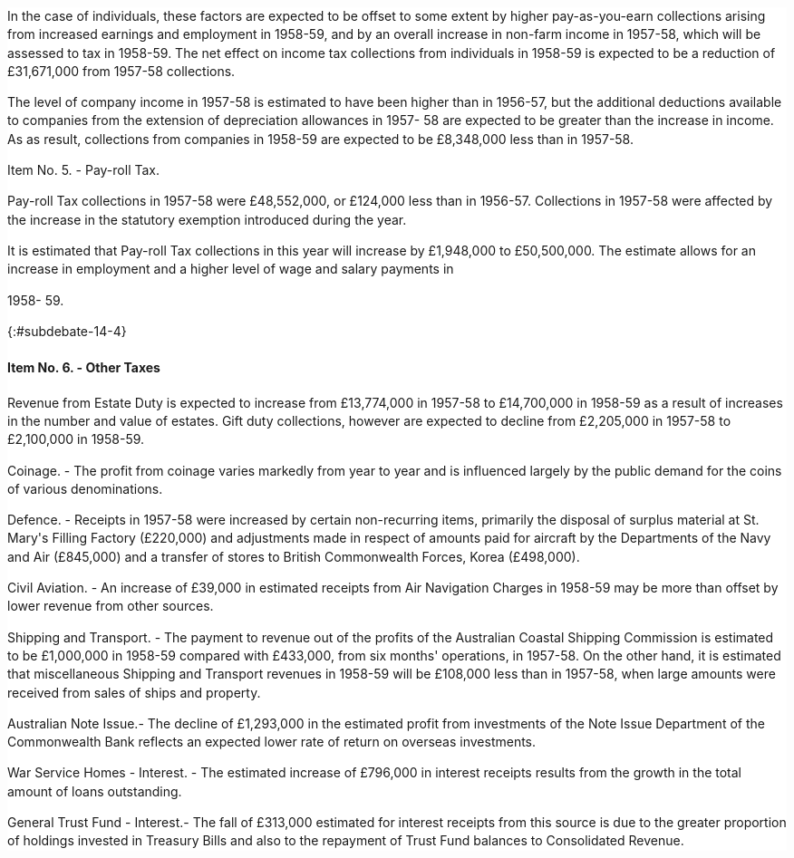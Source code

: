 In the case of individuals, these factors are expected to be offset to some extent by higher pay-as-you-earn collections arising from increased earnings and employment in 1958-59, and by an overall increase in non-farm income in 1957-58, which will be assessed to tax in 1958-59. The net effect on income tax collections from individuals in 1958-59 is expected to be a reduction of £31,671,000 from 1957-58 collections. 

The level of company income in 1957-58 is estimated to have been higher than in 1956-57, but the additional deductions available to companies from the extension of depreciation allowances in 1957- 58 are expected to be greater than the increase in income. As as result, collections from companies in 1958-59 are expected to be £8,348,000 less than in 1957-58. 

Item No. 5.  -  Pay-roll Tax. 

Pay-roll Tax collections in 1957-58 were £48,552,000, or £124,000 less than in 1956-57. Collections in 1957-58 were affected by the increase in the statutory exemption introduced during the year. 

It is estimated that Pay-roll Tax collections in this year will increase by £1,948,000 to £50,500,000. The estimate allows for an increase in employment and a higher level of wage and salary payments in 

1958- 59. 

{:#subdebate-14-4}
#### Item No. 6. - Other Taxes

Revenue from Estate Duty is expected to increase from £13,774,000 in 1957-58 to £14,700,000 in 1958-59 as a result of increases in the number and value of estates. Gift duty collections, however are expected to decline from £2,205,000 in 1957-58 to £2,100,000 in 1958-59. 


<graphic href="020131195808054_28_13.jpg"></graphic>


Coinage. - The profit from coinage varies markedly from year to year and is influenced largely by the public demand for the coins of various denominations. 

Defence. - Receipts in 1957-58 were increased by certain non-recurring items, primarily the disposal of surplus material at St. Mary's Filling Factory (£220,000) and adjustments made in respect of amounts paid for aircraft by the Departments of the Navy and Air (£845,000) and a transfer of stores to British Commonwealth Forces, Korea (£498,000). 

Civil Aviation. - An increase of £39,000 in estimated receipts from Air Navigation Charges in 1958-59 may be more than offset by lower revenue from other sources. 

Shipping and Transport. - The payment to revenue out of the profits of the Australian Coastal Shipping Commission is estimated to be £1,000,000 in 1958-59 compared with £433,000, from six months' operations, in 1957-58. On the other hand, it is estimated that miscellaneous Shipping and Transport revenues in 1958-59 will be £108,000 less than in 1957-58, when large amounts were received from sales of ships and property. 

Australian Note Issue.- The decline of £1,293,000 in the estimated profit from investments of the Note Issue Department of the Commonwealth Bank reflects an expected lower rate of return on overseas investments. 

War Service Homes - Interest. - The estimated increase of £796,000 in interest receipts results from the growth in the total amount of loans outstanding. 

General Trust Fund - Interest.- The fall of £313,000 estimated for interest receipts from this source is due to the greater proportion of holdings invested in Treasury Bills and also to the repayment of Trust Fund balances to Consolidated Revenue. 

